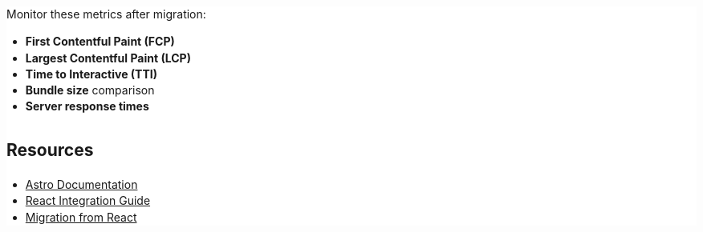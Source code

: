 Monitor these metrics after migration:
- **First Contentful Paint (FCP)**
- **Largest Contentful Paint (LCP)**
- **Time to Interactive (TTI)**
- **Bundle size** comparison
- **Server response times**

## Resources

- [Astro Documentation](https://docs.astro.build)
- [React Integration Guide](https://docs.astro.build/en/guides/integrations-guide/react/)
- [Migration from React](https://docs.astro.build/en/guides/migrate-to-astro/from-react/)